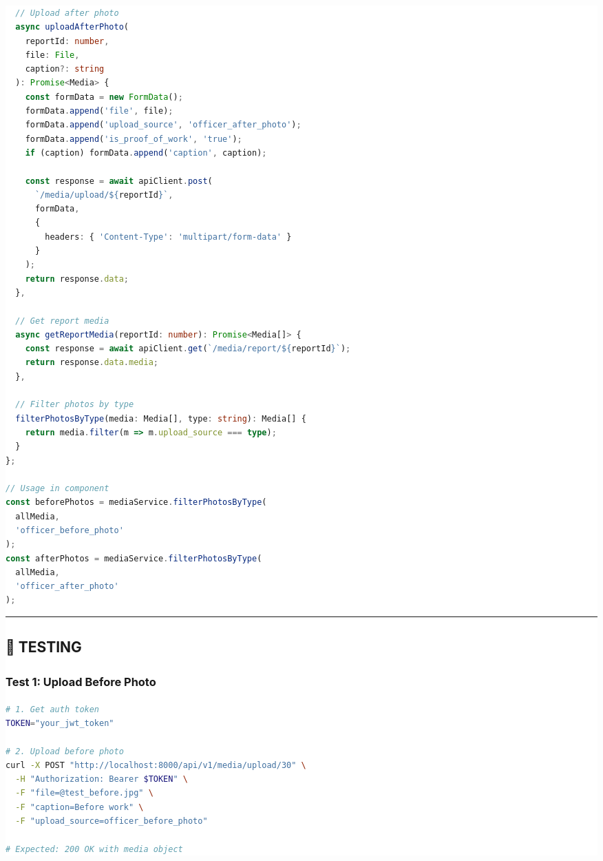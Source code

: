 ```typescript
  // Upload after photo
  async uploadAfterPhoto(
    reportId: number, 
    file: File, 
    caption?: string
  ): Promise<Media> {
    const formData = new FormData();
    formData.append('file', file);
    formData.append('upload_source', 'officer_after_photo');
    formData.append('is_proof_of_work', 'true');
    if (caption) formData.append('caption', caption);
    
    const response = await apiClient.post(
      `/media/upload/${reportId}`,
      formData,
      {
        headers: { 'Content-Type': 'multipart/form-data' }
      }
    );
    return response.data;
  },

  // Get report media
  async getReportMedia(reportId: number): Promise<Media[]> {
    const response = await apiClient.get(`/media/report/${reportId}`);
    return response.data.media;
  },

  // Filter photos by type
  filterPhotosByType(media: Media[], type: string): Media[] {
    return media.filter(m => m.upload_source === type);
  }
};

// Usage in component
const beforePhotos = mediaService.filterPhotosByType(
  allMedia, 
  'officer_before_photo'
);
const afterPhotos = mediaService.filterPhotosByType(
  allMedia, 
  'officer_after_photo'
);
```

---

## 🧪 **TESTING**

### **Test 1: Upload Before Photo**
```bash
# 1. Get auth token
TOKEN="your_jwt_token"

# 2. Upload before photo
curl -X POST "http://localhost:8000/api/v1/media/upload/30" \
  -H "Authorization: Bearer $TOKEN" \
  -F "file=@test_before.jpg" \
  -F "caption=Before work" \
  -F "upload_source=officer_before_photo"

# Expected: 200 OK with media object
```